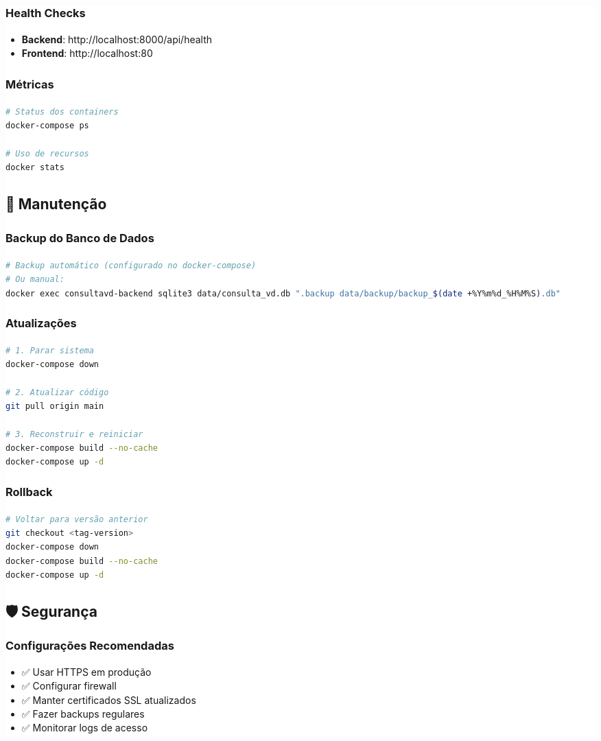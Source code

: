 ### Health Checks
- **Backend**: http://localhost:8000/api/health
- **Frontend**: http://localhost:80

### Métricas
```bash
# Status dos containers
docker-compose ps

# Uso de recursos
docker stats
```

## 🔧 Manutenção

### Backup do Banco de Dados
```bash
# Backup automático (configurado no docker-compose)
# Ou manual:
docker exec consultavd-backend sqlite3 data/consulta_vd.db ".backup data/backup/backup_$(date +%Y%m%d_%H%M%S).db"
```

### Atualizações
```bash
# 1. Parar sistema
docker-compose down

# 2. Atualizar código
git pull origin main

# 3. Reconstruir e reiniciar
docker-compose build --no-cache
docker-compose up -d
```

### Rollback
```bash
# Voltar para versão anterior
git checkout <tag-version>
docker-compose down
docker-compose build --no-cache
docker-compose up -d
```

## 🛡️ Segurança

### Configurações Recomendadas
- ✅ Usar HTTPS em produção
- ✅ Configurar firewall
- ✅ Manter certificados SSL atualizados
- ✅ Fazer backups regulares
- ✅ Monitorar logs de acesso
